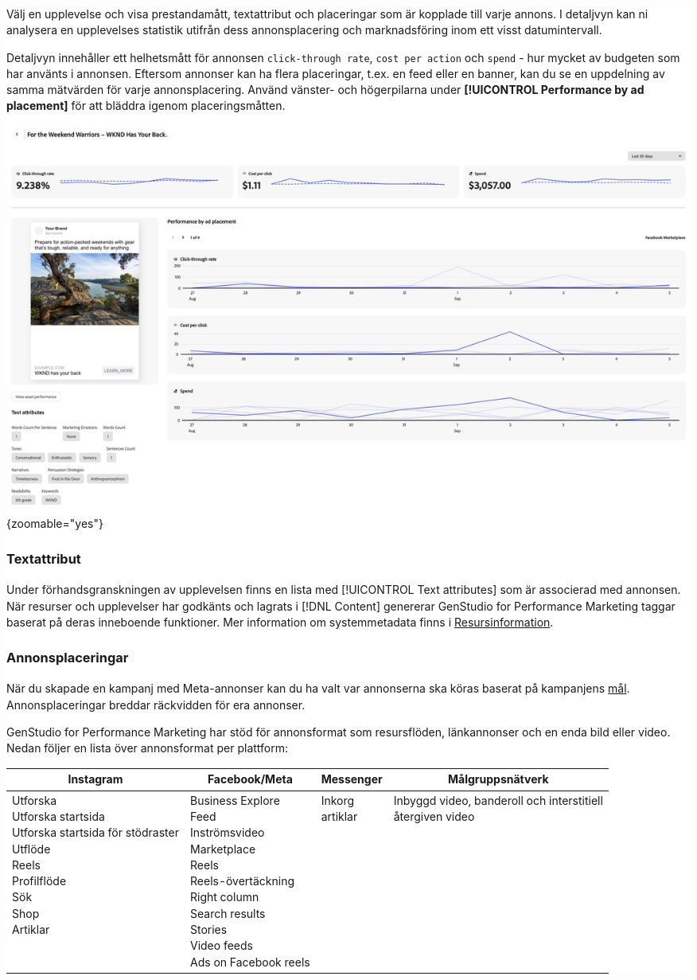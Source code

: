 Välj en upplevelse och visa prestandamått, textattribut och placeringar som är kopplade till varje annons. I detaljvyn kan ni analysera en upplevelses statistik utifrån dess annonsplacering och marknadsföring inom ett visst datumintervall.

Detaljvyn innehåller ett helhetsmått för annonsen `click-through rate`, `cost per action` och `spend` - hur mycket av budgeten som har använts i annonsen. Eftersom annonser kan ha flera placeringar, t.ex. en feed eller en banner, kan du se en uppdelning av samma mätvärden för varje annonsplacering. Använd vänster- och högerpilarna under **[!UICONTROL Performance by ad placement]** för att bläddra igenom placeringsmåtten.

![Lägg till information med mått och annonsplaceringar](/help/assets/insights-experience-details.png){zoomable="yes"}

### Textattribut

Under förhandsgranskningen av upplevelsen finns en lista med [!UICONTROL Text attributes] som är associerad med annonsen. När resurser och upplevelser har godkänts och lagrats i [!DNL Content] genererar GenStudio for Performance Marketing taggar baserat på deras inneboende funktioner. Mer information om systemmetadata finns i [Resursinformation](/help/user-guide/content/asset-details.md#system-metadata).

### Annonsplaceringar

När du skapade en kampanj med Meta-annonser kan du ha valt var annonserna ska köras baserat på kampanjens [mål](channels.md#objectives). Annonsplaceringar breddar räckvidden för era annonser.

GenStudio for Performance Marketing har stöd för annonsformat som resursflöden, länkannonser och en enda bild eller video. Nedan följer en lista över annonsformat per plattform:

| Instagram | Facebook/Meta | Messenger | Målgruppsnätverk |
| ------------ | ---------------- | ------------ | ---------------- |
| Utforska<br>Utforska startsida<br>Utforska startsida för stödraster<br>Utflöde<br>Reels<br>Profilflöde<br>Sök<br>Shop<br>Artiklar | Business Explore<br>Feed<br>Inströmsvideo<br>Marketplace<br>Reels<br>Reels-övertäckning<br>Right column<br>Search results<br>Stories<br>Video feeds<br>Ads on Facebook reels | Inkorg<br>artiklar | Inbyggd video, banderoll och interstitiell<br>återgiven video |
